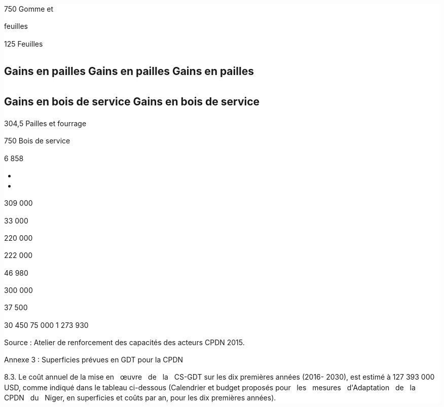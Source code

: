 750  Gomme et 

feuilles 

125  Feuilles 

Gains en 
pailles 
Gains en 
pailles 
Gains en 
pailles 
- 

Gains en 
bois de 
service 
Gains en 
bois de 
service 
- 

304,5  Pailles et 
fourrage 

750  Bois de service 

6 858 

 

- 

- 
 

309 000 

33 000 

220 000 

222 000 

46 980 

300 000 

37 500 

30 450 
75 000 
1 273 930 

Source : Atelier de renforcement des capacités des acteurs CPDN 2015. 

 Annexe 3 : Superficies prévues en GDT pour la CPDN 

8.3. 
Le  coût  annuel  de  la  mise  en   œuvre   de   la   CS-GDT  sur  les  dix  premières  années  (2016-
2030),  est  estimé  à  127  393 000  USD,  comme  indiqué  dans  le  tableau  ci-dessous 
(Calendrier  et  budget  proposés  pour   les   mesures   d'Adaptation   de   la   CPDN   du   Niger,  en 
superficies et coûts par an, pour les dix premières années). 
 